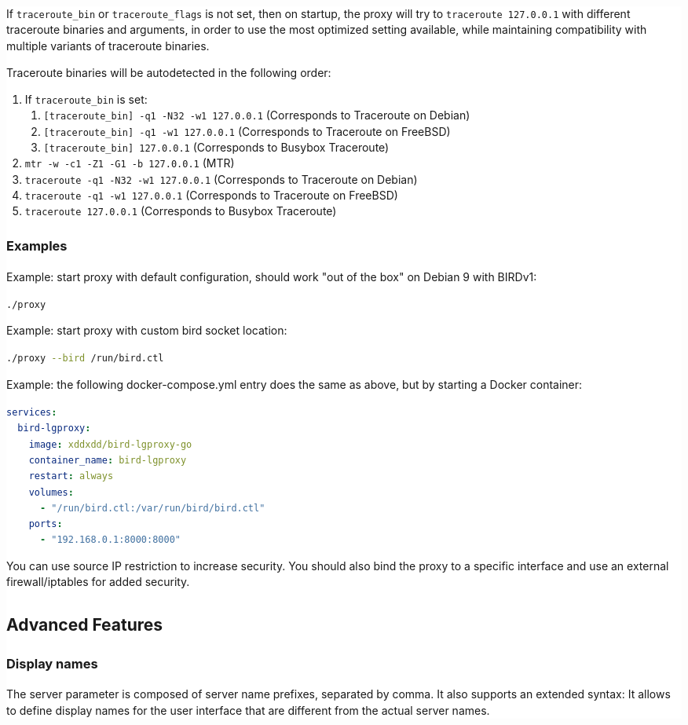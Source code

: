 If `traceroute_bin` or `traceroute_flags` is not set, then on startup, the proxy will try to `traceroute 127.0.0.1` with different traceroute binaries and arguments, in order to use the most optimized setting available, while maintaining compatibility with multiple variants of traceroute binaries.

Traceroute binaries will be autodetected in the following order:

1. If `traceroute_bin` is set:
   1. `[traceroute_bin] -q1 -N32 -w1 127.0.0.1` (Corresponds to Traceroute on Debian)
   2. `[traceroute_bin] -q1 -w1 127.0.0.1` (Corresponds to Traceroute on FreeBSD)
   3. `[traceroute_bin] 127.0.0.1` (Corresponds to Busybox Traceroute)
2. `mtr -w -c1 -Z1 -G1 -b 127.0.0.1` (MTR)
3. `traceroute -q1 -N32 -w1 127.0.0.1` (Corresponds to Traceroute on Debian)
4. `traceroute -q1 -w1 127.0.0.1` (Corresponds to Traceroute on FreeBSD)
5. `traceroute 127.0.0.1` (Corresponds to Busybox Traceroute)

### Examples

Example: start proxy with default configuration, should work "out of the box" on Debian 9 with BIRDv1:

```bash
./proxy
```

Example: start proxy with custom bird socket location:

```bash
./proxy --bird /run/bird.ctl
```

Example: the following docker-compose.yml entry does the same as above, but by starting a Docker container:

```yaml
services:
  bird-lgproxy:
    image: xddxdd/bird-lgproxy-go
    container_name: bird-lgproxy
    restart: always
    volumes:
      - "/run/bird.ctl:/var/run/bird/bird.ctl"
    ports:
      - "192.168.0.1:8000:8000"
```

You can use source IP restriction to increase security. You should also bind the proxy to a specific interface and use an external firewall/iptables for added security.

## Advanced Features

### Display names

The server parameter is composed of server name prefixes, separated by comma. It also supports an extended syntax: It allows to define display names for the user interface that are different from the actual server names.
